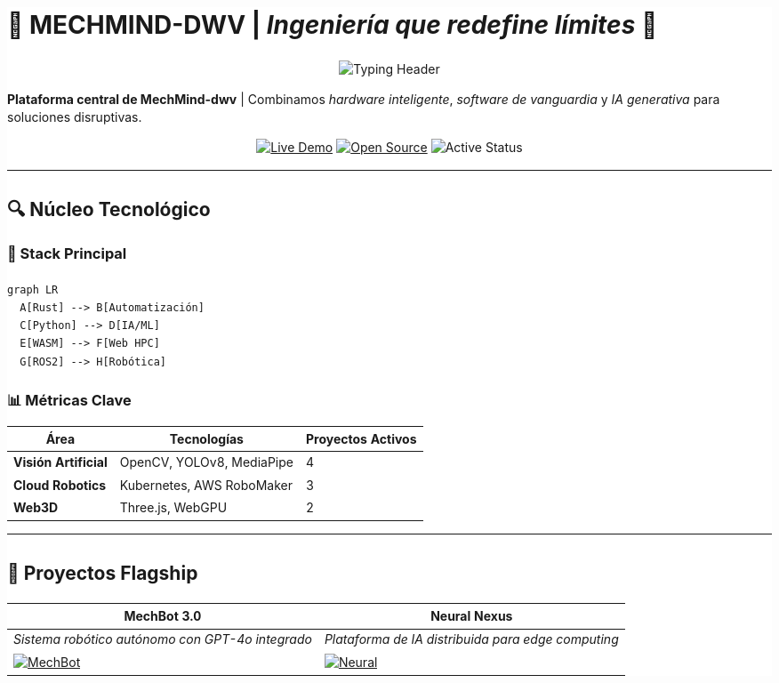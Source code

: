 # **🤖 MECHMIND-DWV** | *Ingeniería que redefine límites* 🚀

<div align="center">
  <img src="https://readme-typing-svg.herokuapp.com?font=Fira+Code&size=30&duration=3000&pause=1000&color=00D4FF&center=true&vCenter=true&width=800&lines=Desarrollando+el+futuro+robótico;Automatización+con+propósito;Innovación+sin+límites;Sistemas+que+aprenden" alt="Typing Header"/>
</div>

**Plataforma central de MechMind-dwv** | Combinamos *hardware inteligente*, *software de vanguardia* y *IA generativa* para soluciones disruptivas.

<div align="center">
  <a href="https://mechbot-2x.github.io/mechmind-dwv.github.io"><img src="https://img.shields.io/badge/🚀_Demo_Activa-00D4FF?style=for-the-badge&logo=vercel" alt="Live Demo"/></a>
  <a href="https://github.com/MechBot-2x"><img src="https://img.shields.io/badge/💻_Código_Abierto-181717?style=for-the-badge&logo=github" alt="Open Source"/></a>
  <img src="https://img.shields.io/badge/🔥_Status-Activo-brightgreen?style=for-the-badge" alt="Active Status"/>
</div>

---

## **🔍 Núcleo Tecnológico**

### **🧩 Stack Principal**
```mermaid
graph LR
  A[Rust] --> B[Automatización]
  C[Python] --> D[IA/ML]
  E[WASM] --> F[Web HPC]
  G[ROS2] --> H[Robótica]
```

### **📊 Métricas Clave**
| Área               | Tecnologías                          | Proyectos Activos |
|--------------------|--------------------------------------|------------------|
| **Visión Artificial** | OpenCV, YOLOv8, MediaPipe         | 4                |
| **Cloud Robotics**    | Kubernetes, AWS RoboMaker         | 3                |
| **Web3D**            | Three.js, WebGPU                  | 2                |

---

## **🚀 Proyectos Flagship**

<div align="center">

| **MechBot 3.0** | **Neural Nexus** |
|-----------------|------------------|
| *Sistema robótico autónomo con GPT-4o integrado* | *Plataforma de IA distribuida para edge computing* |
| [![MechBot](https://img.shields.io/badge/Estado-Desarrollo-yellow)](https://github.com/MechBot-2x/mechbot-3x) | [![Neural](https://img.shields.io/badge/Estado-Beta-orange)](https://github.com/MechBot-2x/neural-nexus) |
